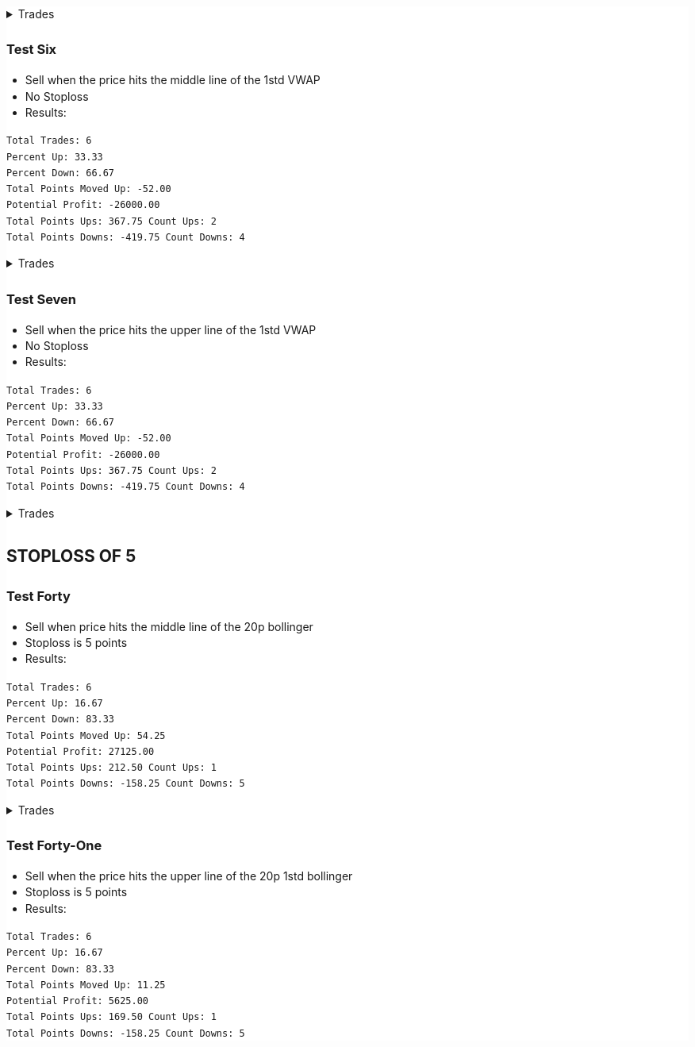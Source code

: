 <details><summary>Trades</summary></details>

### Test Six
* Sell when the price hits the middle line of the 1std VWAP
* No Stoploss
* Results:
```
Total Trades: 6
Percent Up: 33.33
Percent Down: 66.67
Total Points Moved Up: -52.00
Potential Profit: -26000.00
Total Points Ups: 367.75 Count Ups: 2
Total Points Downs: -419.75 Count Downs: 4
```

<details><summary>Trades</summary></details>

### Test Seven
* Sell when the price hits the upper line of the 1std VWAP
* No Stoploss
* Results:
```
Total Trades: 6
Percent Up: 33.33
Percent Down: 66.67
Total Points Moved Up: -52.00
Potential Profit: -26000.00
Total Points Ups: 367.75 Count Ups: 2
Total Points Downs: -419.75 Count Downs: 4
```

<details><summary>Trades</summary></details>

## STOPLOSS OF 5

### Test Forty
* Sell when price hits the middle line of the 20p bollinger
* Stoploss is 5 points
* Results:
```
Total Trades: 6
Percent Up: 16.67
Percent Down: 83.33
Total Points Moved Up: 54.25
Potential Profit: 27125.00
Total Points Ups: 212.50 Count Ups: 1
Total Points Downs: -158.25 Count Downs: 5
```

<details><summary>Trades</summary></details>

### Test Forty-One
* Sell when the price hits the upper line of the 20p 1std bollinger
* Stoploss is 5 points
* Results:
```
Total Trades: 6
Percent Up: 16.67
Percent Down: 83.33
Total Points Moved Up: 11.25
Potential Profit: 5625.00
Total Points Ups: 169.50 Count Ups: 1
Total Points Downs: -158.25 Count Downs: 5
```